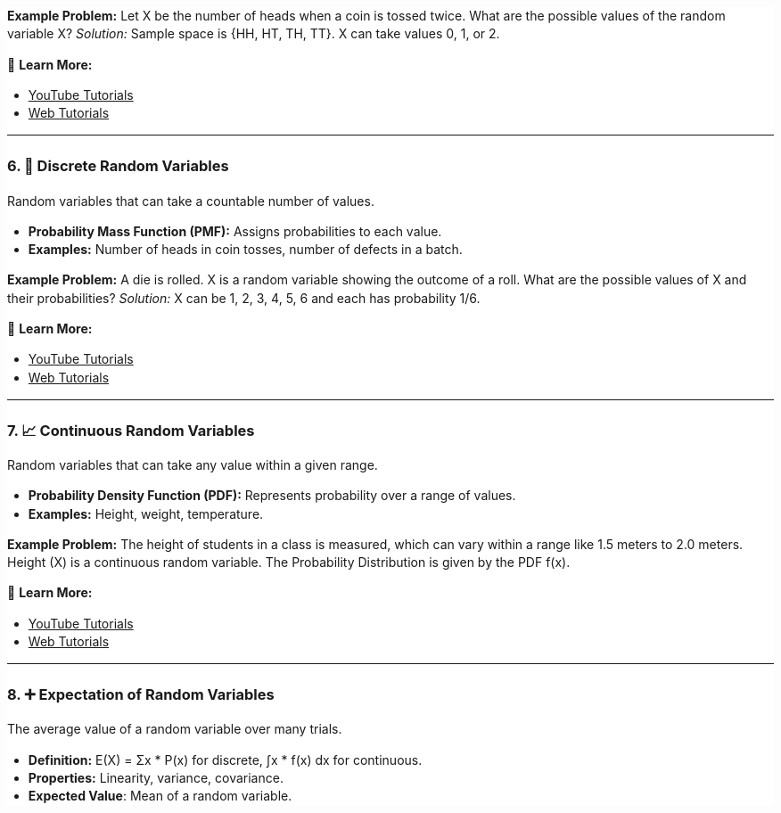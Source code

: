 **Example Problem:**
Let X be the number of heads when a coin is tossed twice. What are the possible values of the random variable X?
*Solution:* Sample space is {HH, HT, TH, TT}. X can take values 0, 1, or 2.

🔗 **Learn More:**
-   [YouTube Tutorials](https://www.youtube.com/results?search_query=Random+Variables+tutorial)
-   [Web Tutorials](https://www.google.com/search?q=Random+Variables+tutorial)

---

### 6. 🔢 Discrete Random Variables

Random variables that can take a countable number of values.

-   **Probability Mass Function (PMF):** Assigns probabilities to each value.
-   **Examples:** Number of heads in coin tosses, number of defects in a batch.

**Example Problem:**
A die is rolled. X is a random variable showing the outcome of a roll. What are the possible values of X and their probabilities?
*Solution:* X can be 1, 2, 3, 4, 5, 6 and each has probability 1/6.

🔗 **Learn More:**
-   [YouTube Tutorials](https://www.youtube.com/results?search_query=Discrete+Random+Variables+tutorial)
-   [Web Tutorials](https://www.google.com/search?q=Discrete+Random+Variables+tutorial)

---

### 7. 📈 Continuous Random Variables

Random variables that can take any value within a given range.

-   **Probability Density Function (PDF):** Represents probability over a range of values.
-   **Examples:** Height, weight, temperature.

**Example Problem:**
The height of students in a class is measured, which can vary within a range like 1.5 meters to 2.0 meters. Height (X) is a continuous random variable. The Probability Distribution is given by the PDF f(x).

🔗 **Learn More:**
-   [YouTube Tutorials](https://www.youtube.com/results?search_query=Continuous+Random+Variables+tutorial)
-   [Web Tutorials](https://www.google.com/search?q=Continuous+Random+Variables+tutorial)

---

### 8. ➕ Expectation of Random Variables

The average value of a random variable over many trials.

-   **Definition:** E(X) = Σx * P(x) for discrete, ∫x * f(x) dx for continuous.
-   **Properties:** Linearity, variance, covariance.
-  **Expected Value**: Mean of a random variable.
